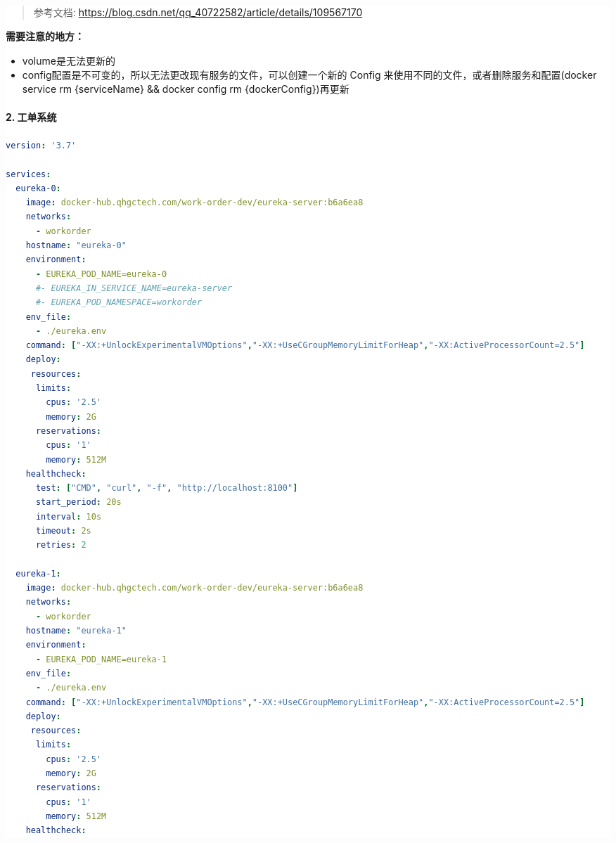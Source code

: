> 参考文档:  https://blog.csdn.net/qq_40722582/article/details/109567170





**需要注意的地方：**

- volume是无法更新的
- config配置是不可变的，所以无法更改现有服务的文件，可以创建一个新的 Config 来使用不同的文件，或者删除服务和配置(docker  service rm  {serviceName}  &&  docker config  rm  {dockerConfig})再更新



#### 2. 工单系统

```yaml
version: '3.7'

services:
  eureka-0:
    image: docker-hub.qhgctech.com/work-order-dev/eureka-server:b6a6ea8
    networks:
      - workorder
    hostname: "eureka-0"
    environment:
      - EUREKA_POD_NAME=eureka-0
      #- EUREKA_IN_SERVICE_NAME=eureka-server
      #- EUREKA_POD_NAMESPACE=workorder
    env_file:
      - ./eureka.env
    command: ["-XX:+UnlockExperimentalVMOptions","-XX:+UseCGroupMemoryLimitForHeap","-XX:ActiveProcessorCount=2.5"]
    deploy:
     resources:
      limits:
        cpus: '2.5'
        memory: 2G
      reservations:
        cpus: '1'
        memory: 512M  
    healthcheck:
      test: ["CMD", "curl", "-f", "http://localhost:8100"]
      start_period: 20s
      interval: 10s
      timeout: 2s
      retries: 2 

  eureka-1:
    image: docker-hub.qhgctech.com/work-order-dev/eureka-server:b6a6ea8
    networks:
      - workorder
    hostname: "eureka-1"
    environment:
      - EUREKA_POD_NAME=eureka-1
    env_file:
      - ./eureka.env
    command: ["-XX:+UnlockExperimentalVMOptions","-XX:+UseCGroupMemoryLimitForHeap","-XX:ActiveProcessorCount=2.5"]
    deploy:
     resources:
      limits:
        cpus: '2.5'
        memory: 2G
      reservations:
        cpus: '1'
        memory: 512M
    healthcheck:
```